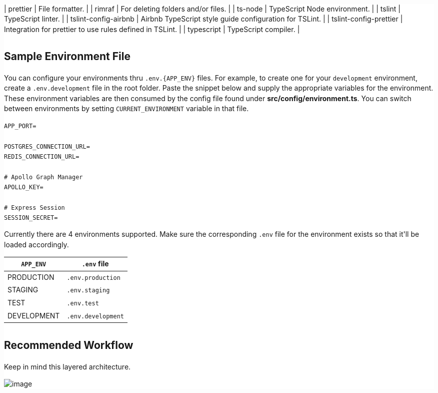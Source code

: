 | prettier                              | File formatter.                                                                                                   |
| rimraf                                | For deleting folders and/or files.                                                                                |
| ts-node                               | TypeScript Node environment.                                                                                      |
| tslint                                | TypeScript linter.                                                                                                |
| tslint-config-airbnb                  | Airbnb TypeScript style guide configuration for TSLint.                                                           |
| tslint-config-prettier                | Integration for prettier to use rules defined in TSLint.                                                          |
| typescript                            | TypeScript compiler.                                                                                              |

## Sample Environment File

You can configure your environments thru `.env.{APP_ENV}` files. For example, to create one for your `development` environment, create a `.env.development` file in the root folder. Paste the snippet below and supply the appropriate variables for the environment. These environment variables are then consumed by the config file found under **src/config/environment.ts**. You can switch between environments by setting `CURRENT_ENVIRONMENT` variable in that file.

```dotenv
APP_PORT=

POSTGRES_CONNECTION_URL=
REDIS_CONNECTION_URL=

# Apollo Graph Manager
APOLLO_KEY=

# Express Session
SESSION_SECRET=
```

Currently there are 4 environments supported. Make sure the corresponding `.env` file for the environment exists so that it'll be loaded accordingly.

| `APP_ENV`   | `.env` file        |
| ----------- | ------------------ |
| PRODUCTION  | `.env.production`  |
| STAGING     | `.env.staging`     |
| TEST        | `.env.test`        |
| DEVELOPMENT | `.env.development` |

## Recommended Workflow

Keep in mind this layered architecture.

![image](https://i.imgur.com/lZzIFYS.png)
